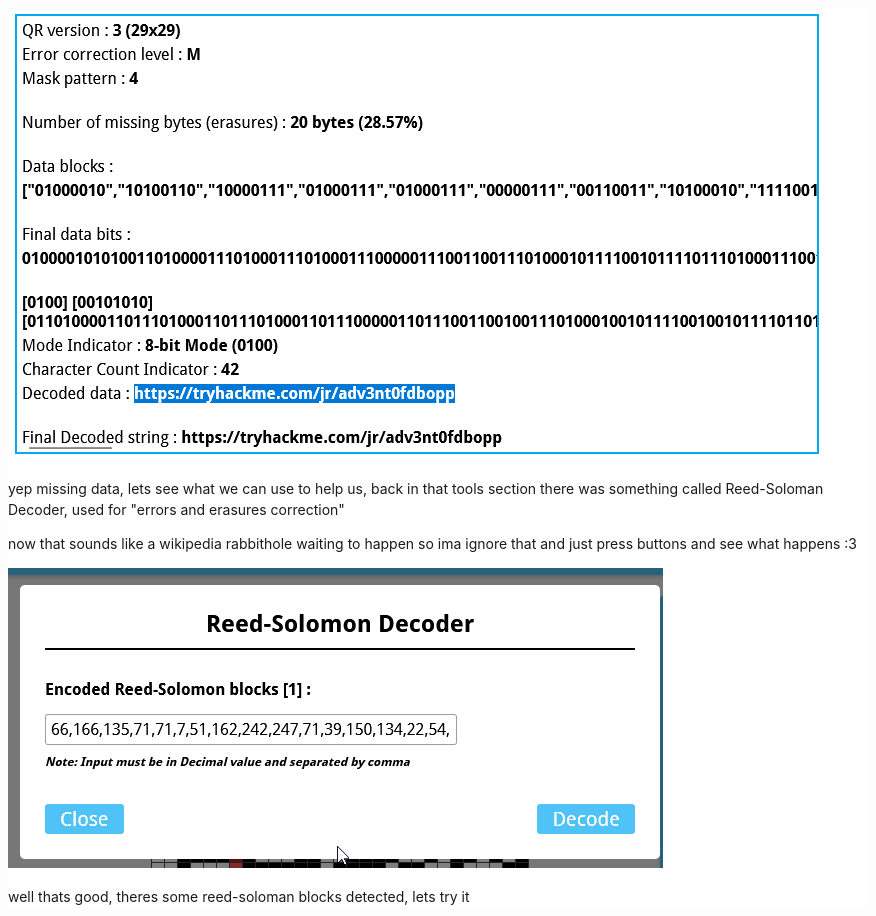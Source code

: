 ![imsorryimlazy](assets/qrboxData2.png)

yep missing data, lets see what we can use to help us, back in that tools section there was something called Reed-Soloman Decoder, used for "errors and erasures correction"

now that sounds like a wikipedia rabbithole waiting to happen so ima ignore that and just press buttons and see what happens :3

![imsorryimlazy](assets/reed-solomondecode.png)

well thats good, theres some reed-soloman blocks detected, lets try it

